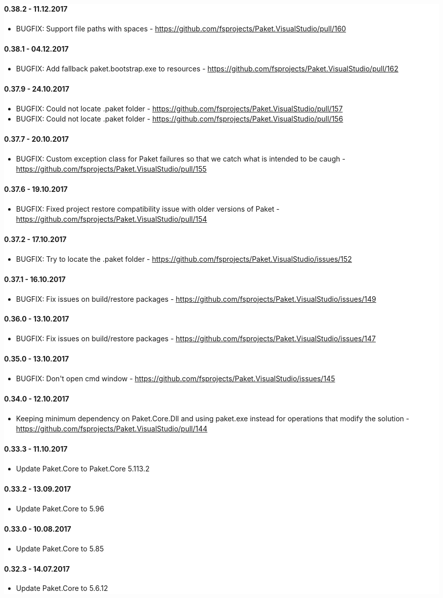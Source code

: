 #### 0.38.2 - 11.12.2017
*  BUGFIX: Support file paths with spaces - https://github.com/fsprojects/Paket.VisualStudio/pull/160

#### 0.38.1 - 04.12.2017
*  BUGFIX: Add fallback paket.bootstrap.exe to resources - https://github.com/fsprojects/Paket.VisualStudio/pull/162

#### 0.37.9 - 24.10.2017
*  BUGFIX: Could not locate .paket folder - https://github.com/fsprojects/Paket.VisualStudio/pull/157
*  BUGFIX: Could not locate .paket folder - https://github.com/fsprojects/Paket.VisualStudio/pull/156

#### 0.37.7 - 20.10.2017
*  BUGFIX: Custom exception class for Paket failures so that we catch what is intended to be caugh - https://github.com/fsprojects/Paket.VisualStudio/pull/155

#### 0.37.6 - 19.10.2017
*  BUGFIX: Fixed project restore compatibility issue with older versions of Paket - https://github.com/fsprojects/Paket.VisualStudio/pull/154

#### 0.37.2 - 17.10.2017
*  BUGFIX: Try to locate the .paket folder - https://github.com/fsprojects/Paket.VisualStudio/issues/152

#### 0.37.1 - 16.10.2017
*  BUGFIX: Fix issues on build/restore packages - https://github.com/fsprojects/Paket.VisualStudio/issues/149

#### 0.36.0 - 13.10.2017
* BUGFIX: Fix issues on build/restore packages - https://github.com/fsprojects/Paket.VisualStudio/issues/147

#### 0.35.0 - 13.10.2017
* BUGFIX: Don't open cmd window - https://github.com/fsprojects/Paket.VisualStudio/issues/145

#### 0.34.0 - 12.10.2017
* Keeping minimum dependency on Paket.Core.Dll and using paket.exe instead for operations that modify the solution - https://github.com/fsprojects/Paket.VisualStudio/pull/144

#### 0.33.3 - 11.10.2017
* Update Paket.Core to Paket.Core 5.113.2

#### 0.33.2 - 13.09.2017
* Update Paket.Core to 5.96

#### 0.33.0 - 10.08.2017
* Update Paket.Core to 5.85

#### 0.32.3 - 14.07.2017
* Update Paket.Core to 5.6.12
